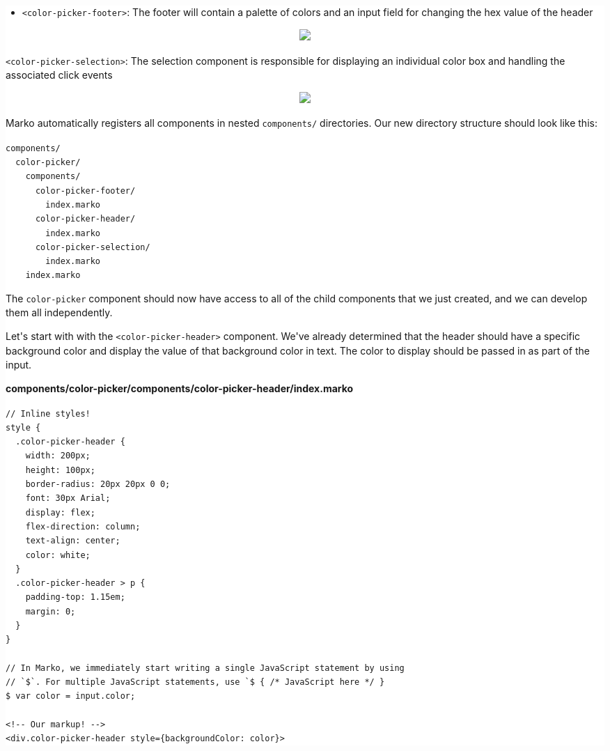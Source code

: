 
- `<color-picker-footer>`: The footer will contain a palette of colors and an
input field for changing the hex value of the header


<p align="center">
  <img src="https://image.ibb.co/kjiT1Q/color_picker_footer.png">
</p>


`<color-picker-selection>`: The selection component is responsible for
displaying an individual color box and handling the associated click events


<p align="center">
  <img src="https://image.ibb.co/nRvxvk/color_picker_selection.png">
</p>


Marko automatically registers all components in nested `components/`
directories. Our new directory structure should look like this:

```
components/
  color-picker/
    components/
      color-picker-footer/
        index.marko
      color-picker-header/
        index.marko
      color-picker-selection/
        index.marko
    index.marko
```

The `color-picker` component should now have access to all of the child
components that we just created, and we can develop them all independently.

Let's start with with the `<color-picker-header>` component. We've already
determined that the header should have a specific background color and display
the value of that background color in text. The color to display should be passed in as part of the input.

**components/color-picker/components/color-picker-header/index.marko**
```marko
// Inline styles!
style {
  .color-picker-header {
    width: 200px;
    height: 100px;
    border-radius: 20px 20px 0 0;
    font: 30px Arial;
    display: flex;
    flex-direction: column;
    text-align: center;
    color: white;
  }
  .color-picker-header > p {
    padding-top: 1.15em;
    margin: 0;
  }
}

// In Marko, we immediately start writing a single JavaScript statement by using
// `$`. For multiple JavaScript statements, use `$ { /* JavaScript here */ }
$ var color = input.color;

<!-- Our markup! -->
<div.color-picker-header style={backgroundColor: color}>
```
